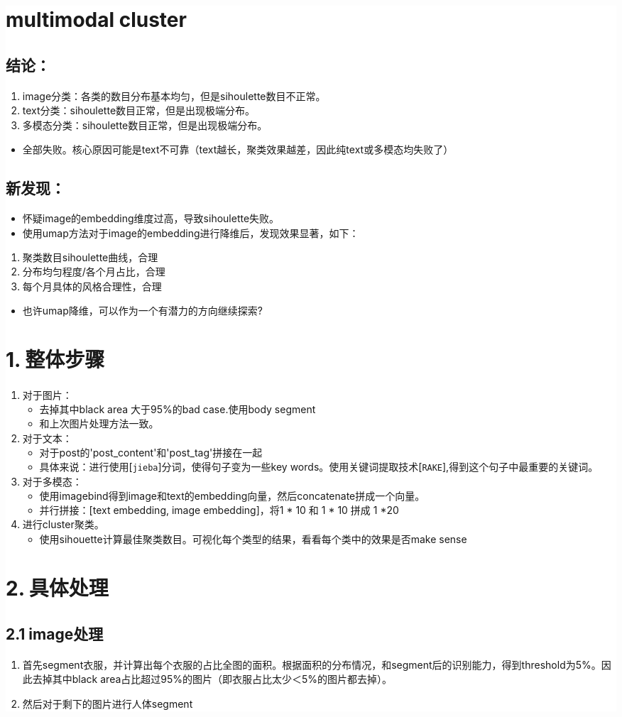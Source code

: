 


# multimodal cluster

## 结论：

1. image分类：各类的数目分布基本均匀，但是sihoulette数目不正常。
2. text分类：sihoulette数目正常，但是出现极端分布。
3. 多模态分类：sihoulette数目正常，但是出现极端分布。

- 全部失败。核心原因可能是text不可靠（text越长，聚类效果越差，因此纯text或多模态均失败了）

## 新发现：

- 怀疑image的embedding维度过高，导致sihoulette失败。
- 使用umap方法对于image的embedding进行降维后，发现效果显著，如下：
1. 聚类数目sihoulette曲线，合理
2. 分布均匀程度/各个月占比，合理
3. 每个月具体的风格合理性，合理

- 也许umap降维，可以作为一个有潜力的方向继续探索?




# 1. 整体步骤


1. 对于图片：
    - 去掉其中black area 大于95%的bad case.使用body segment
    - 和上次图片处理方法一致。
2. 对于文本：
    - 对于post的'post_content'和'post_tag'拼接在一起
    - 具体来说：进行使用[`jieba`]分词，使得句子变为一些key words。使用关键词提取技术[`RAKE`],得到这个句子中最重要的关键词。
3. 对于多模态：
    - 使用imagebind得到image和text的embedding向量，然后concatenate拼成一个向量。
    - 并行拼接：[text embedding, image embedding]，将1 * 10 和 1 * 10 拼成 1 *20
4. 进行cluster聚类。
    - 使用sihouette计算最佳聚类数目。可视化每个类型的结果，看看每个类中的效果是否make sense


# 2. 具体处理


## 2.1 image处理

1. 首先segment衣服，并计算出每个衣服的占比全图的面积。根据面积的分布情况，和segment后的识别能力，得到threshold为5%。因此去掉其中black area占比超过95%的图片（即衣服占比太少＜5%的图片都去掉）。

2. 然后对于剩下的图片进行人体segment

